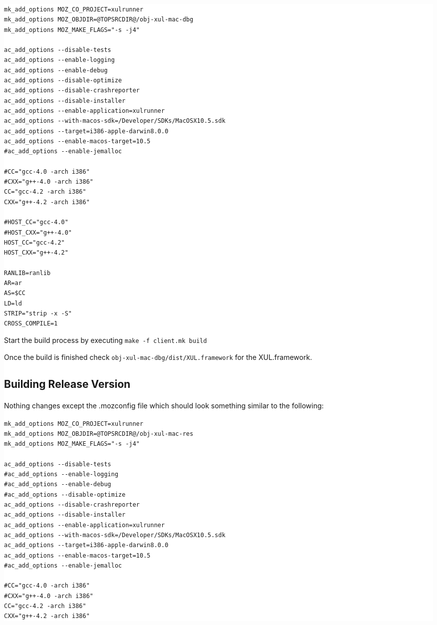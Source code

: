 ```
mk_add_options MOZ_CO_PROJECT=xulrunner
mk_add_options MOZ_OBJDIR=@TOPSRCDIR@/obj-xul-mac-dbg
mk_add_options MOZ_MAKE_FLAGS="-s -j4"

ac_add_options --disable-tests
ac_add_options --enable-logging
ac_add_options --enable-debug
ac_add_options --disable-optimize
ac_add_options --disable-crashreporter
ac_add_options --disable-installer
ac_add_options --enable-application=xulrunner
ac_add_options --with-macos-sdk=/Developer/SDKs/MacOSX10.5.sdk
ac_add_options --target=i386-apple-darwin8.0.0
ac_add_options --enable-macos-target=10.5
#ac_add_options --enable-jemalloc

#CC="gcc-4.0 -arch i386"
#CXX="g++-4.0 -arch i386"
CC="gcc-4.2 -arch i386"
CXX="g++-4.2 -arch i386"

#HOST_CC="gcc-4.0"
#HOST_CXX="g++-4.0"
HOST_CC="gcc-4.2"
HOST_CXX="g++-4.2"

RANLIB=ranlib
AR=ar
AS=$CC
LD=ld
STRIP="strip -x -S"
CROSS_COMPILE=1
```

Start the build process by executing `make -f client.mk build`

Once the build is finished check `obj-xul-mac-dbg/dist/XUL.framework` for the XUL.framework.

## Building Release Version ##

Nothing changes except the .mozconfig file which should look something similar to the following:

```
mk_add_options MOZ_CO_PROJECT=xulrunner
mk_add_options MOZ_OBJDIR=@TOPSRCDIR@/obj-xul-mac-res
mk_add_options MOZ_MAKE_FLAGS="-s -j4"

ac_add_options --disable-tests
#ac_add_options --enable-logging
#ac_add_options --enable-debug
#ac_add_options --disable-optimize
ac_add_options --disable-crashreporter
ac_add_options --disable-installer
ac_add_options --enable-application=xulrunner
ac_add_options --with-macos-sdk=/Developer/SDKs/MacOSX10.5.sdk
ac_add_options --target=i386-apple-darwin8.0.0
ac_add_options --enable-macos-target=10.5
#ac_add_options --enable-jemalloc

#CC="gcc-4.0 -arch i386"
#CXX="g++-4.0 -arch i386"
CC="gcc-4.2 -arch i386"
CXX="g++-4.2 -arch i386"

```
